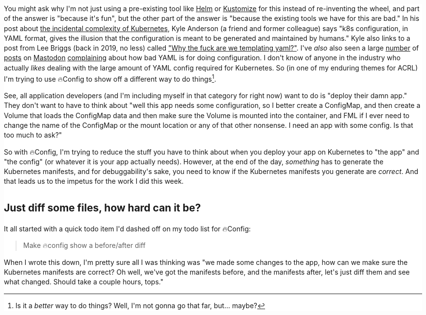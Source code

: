 You might ask why I'm not just using a pre-existing tool like [Helm](https://helm.sh/) or [Kustomize](https://kubectl.docs.kubernetes.io/guides/introduction/kustomize/)
for this instead of re-inventing the wheel, and part of the answer is "because it's fun", but the other part of the
answer is "because the existing tools we have for this are bad."  In his post about [the incidental complexity of
Kubernetes](https://www.xkyle.com/The-Incidental-Complexity-of-Kubernetes/), Kyle Anderson (a friend and former
colleague) says "k8s configuration, in YAML format, gives the illusion that the configuration is meant to be generated
and maintained by humans."  Kyle also links to a post from Lee Briggs (back in 2019, no less) called ["Why the fuck are
we templating yaml?"](https://leebriggs.co.uk/blog/2019/02/07/why-are-we-templating-yaml).  I've _also_ also seen a
large [number](https://hachyderm.io/@jakehamilton/111687881274342118) of [posts](https://hachyderm.io/@phrawzty/111770669330609918)
on [Mastodon](https://tech.lgbt/@chunked/111661135350850312) [complaining](https://hachyderm.io/@ellie/111324359328471600)
 about how bad YAML is for doing configuration.  I don't know of anyone in the industry who actually _likes_ dealing
with the large amount of YAML config required for Kubernetes.  So (in one of my enduring themes for ACRL) I'm trying to
use 🔥Config to show off a different way to do things[^3].

See, all application developers (and I'm including myself in that category for right now) want to do is "deploy their
damn app."  They don't want to have to think about "well this app needs some configuration, so I better create a
ConfigMap, and then create a Volume that loads the ConfigMap data and then make sure the Volume is mounted into the
container, and FML if I ever need to change the name of the ConfigMap or the mount location or any of that other
nonsense.  I need an app with some config.  Is that too much to ask?"

So with 🔥Config, I'm trying to reduce the stuff you have to think about when you deploy your app on Kubernetes to "the
app" and "the config" (or whatever it is your app actually needs).  However, at the end of the day, _something_ has to
generate the Kubernetes manifests, and for debuggability's sake, you need to know if the Kubernetes manifests you
generate are _correct_.  And that leads us to the impetus for the work I did this week.

## Just diff some files, how hard can it be?

It all started with a quick todo item I'd dashed off on my todo list for 🔥Config:

> Make 🔥config show a before/after diff

When I wrote this down, I'm pretty sure all I was thinking was "we made some changes to the app, how can we make sure
the Kubernetes manifests are correct?  Oh well, we've got the manifests before, and the manifests after, let's just diff
them and see what changed.  Should take a couple hours, tops."


[^1]: Famous last words.
[^2]: Not that I'm volunteering for that, no sir.  I've got other fish to fry.  Unless you want to pay me.  Then we can
[^3]: Is it a _better_ way to do things?  Well, I'm not gonna go that far, but... maybe?
[^4]: Have I complained about Kubernetes observability before?  One of the most common questions that infra engineers
[^5]: The graph, by the way, is generated using [Mermaid](https://mermaid.js.org), which is a very cool textual graph
[^6]: For some reason this deployment needs `cluster-admin` because we like to be insecure here at ACRL.
[^7]: Cdk8s calls these "charts" which I worry is confusing because mostly people talk about "Helm charts" when they
[^8]: I did not forget, I'm just pretending I forgot for the purposes of the narrative.  Just go with it.